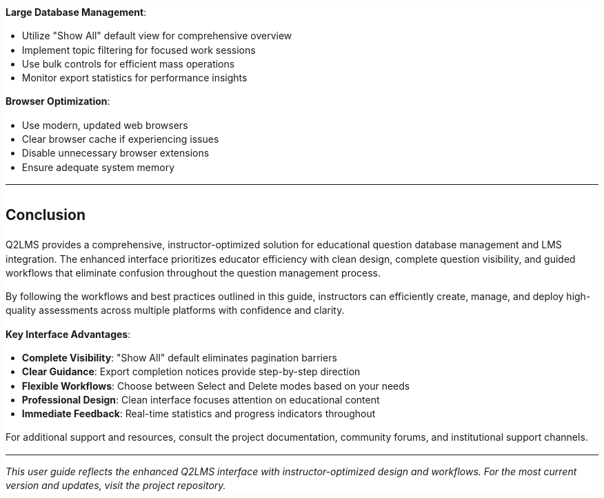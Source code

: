 **Large Database Management**:
- Utilize "Show All" default view for comprehensive overview
- Implement topic filtering for focused work sessions
- Use bulk controls for efficient mass operations
- Monitor export statistics for performance insights

**Browser Optimization**:
- Use modern, updated web browsers
- Clear browser cache if experiencing issues
- Disable unnecessary browser extensions
- Ensure adequate system memory

---

## Conclusion

Q2LMS provides a comprehensive, instructor-optimized solution for educational question database management and LMS integration. The enhanced interface prioritizes educator efficiency with clean design, complete question visibility, and guided workflows that eliminate confusion throughout the question management process.

By following the workflows and best practices outlined in this guide, instructors can efficiently create, manage, and deploy high-quality assessments across multiple platforms with confidence and clarity.

**Key Interface Advantages**:
- **Complete Visibility**: "Show All" default eliminates pagination barriers
- **Clear Guidance**: Export completion notices provide step-by-step direction
- **Flexible Workflows**: Choose between Select and Delete modes based on your needs
- **Professional Design**: Clean interface focuses attention on educational content
- **Immediate Feedback**: Real-time statistics and progress indicators throughout

For additional support and resources, consult the project documentation, community forums, and institutional support channels.

---

*This user guide reflects the enhanced Q2LMS interface with instructor-optimized design and workflows. For the most current version and updates, visit the project repository.*